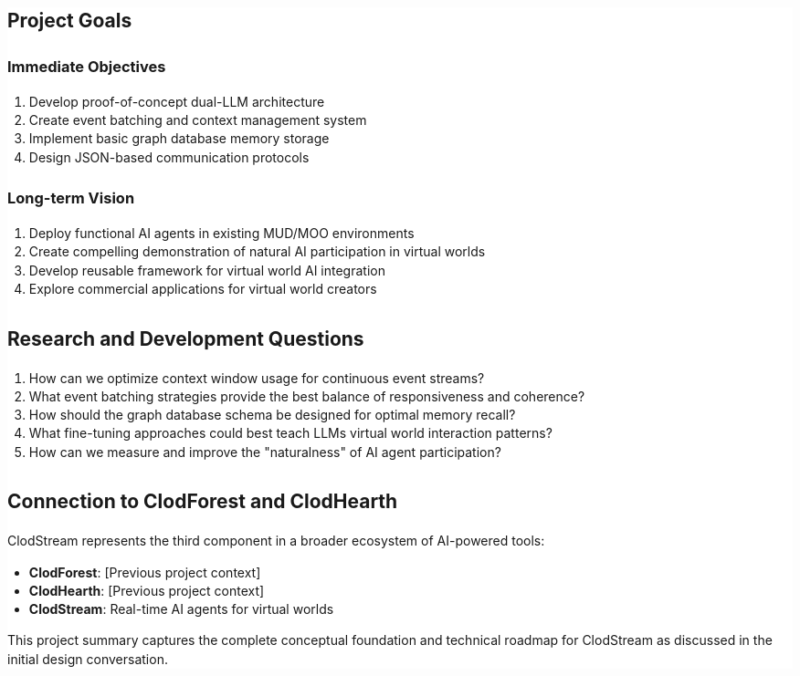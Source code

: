 ## Project Goals

### Immediate Objectives
1. Develop proof-of-concept dual-LLM architecture
2. Create event batching and context management system
3. Implement basic graph database memory storage
4. Design JSON-based communication protocols

### Long-term Vision
1. Deploy functional AI agents in existing MUD/MOO environments
2. Create compelling demonstration of natural AI participation in virtual worlds
3. Develop reusable framework for virtual world AI integration
4. Explore commercial applications for virtual world creators

## Research and Development Questions

1. How can we optimize context window usage for continuous event streams?
2. What event batching strategies provide the best balance of responsiveness and coherence?
3. How should the graph database schema be designed for optimal memory recall?
4. What fine-tuning approaches could best teach LLMs virtual world interaction patterns?
5. How can we measure and improve the "naturalness" of AI agent participation?

## Connection to ClodForest and ClodHearth

ClodStream represents the third component in a broader ecosystem of AI-powered tools:
- **ClodForest**: [Previous project context]
- **ClodHearth**: [Previous project context]  
- **ClodStream**: Real-time AI agents for virtual worlds

This project summary captures the complete conceptual foundation and technical roadmap for ClodStream as discussed in the initial design conversation.